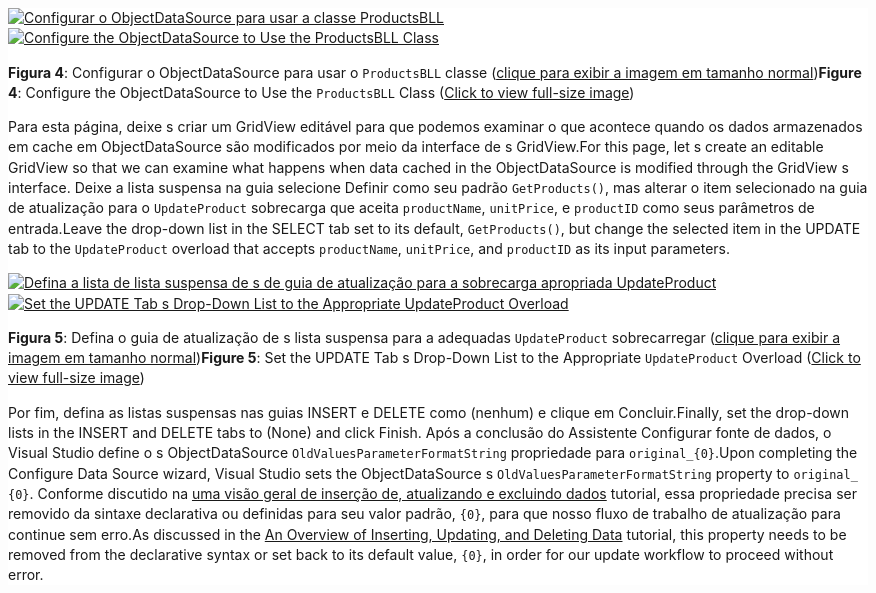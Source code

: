 
<span data-ttu-id="4d61d-175">[![Configurar o ObjectDataSource para usar a classe ProductsBLL](caching-data-with-the-objectdatasource-cs/_static/image7.png)](caching-data-with-the-objectdatasource-cs/_static/image6.png)</span><span class="sxs-lookup"><span data-stu-id="4d61d-175">[![Configure the ObjectDataSource to Use the ProductsBLL Class](caching-data-with-the-objectdatasource-cs/_static/image7.png)](caching-data-with-the-objectdatasource-cs/_static/image6.png)</span></span>

<span data-ttu-id="4d61d-176">**Figura 4**: Configurar o ObjectDataSource para usar o `ProductsBLL` classe ([clique para exibir a imagem em tamanho normal](caching-data-with-the-objectdatasource-cs/_static/image8.png))</span><span class="sxs-lookup"><span data-stu-id="4d61d-176">**Figure 4**: Configure the ObjectDataSource to Use the `ProductsBLL` Class ([Click to view full-size image](caching-data-with-the-objectdatasource-cs/_static/image8.png))</span></span>


<span data-ttu-id="4d61d-177">Para esta página, deixe s criar um GridView editável para que podemos examinar o que acontece quando os dados armazenados em cache em ObjectDataSource são modificados por meio da interface de s GridView.</span><span class="sxs-lookup"><span data-stu-id="4d61d-177">For this page, let s create an editable GridView so that we can examine what happens when data cached in the ObjectDataSource is modified through the GridView s interface.</span></span> <span data-ttu-id="4d61d-178">Deixe a lista suspensa na guia selecione Definir como seu padrão `GetProducts()`, mas alterar o item selecionado na guia de atualização para o `UpdateProduct` sobrecarga que aceita `productName`, `unitPrice`, e `productID` como seus parâmetros de entrada.</span><span class="sxs-lookup"><span data-stu-id="4d61d-178">Leave the drop-down list in the SELECT tab set to its default, `GetProducts()`, but change the selected item in the UPDATE tab to the `UpdateProduct` overload that accepts `productName`, `unitPrice`, and `productID` as its input parameters.</span></span>


<span data-ttu-id="4d61d-179">[![Defina a lista de lista suspensa de s de guia de atualização para a sobrecarga apropriada UpdateProduct](caching-data-with-the-objectdatasource-cs/_static/image10.png)](caching-data-with-the-objectdatasource-cs/_static/image9.png)</span><span class="sxs-lookup"><span data-stu-id="4d61d-179">[![Set the UPDATE Tab s Drop-Down List to the Appropriate UpdateProduct Overload](caching-data-with-the-objectdatasource-cs/_static/image10.png)](caching-data-with-the-objectdatasource-cs/_static/image9.png)</span></span>

<span data-ttu-id="4d61d-180">**Figura 5**: Defina o guia de atualização de s lista suspensa para a adequadas `UpdateProduct` sobrecarregar ([clique para exibir a imagem em tamanho normal](caching-data-with-the-objectdatasource-cs/_static/image11.png))</span><span class="sxs-lookup"><span data-stu-id="4d61d-180">**Figure 5**: Set the UPDATE Tab s Drop-Down List to the Appropriate `UpdateProduct` Overload ([Click to view full-size image](caching-data-with-the-objectdatasource-cs/_static/image11.png))</span></span>


<span data-ttu-id="4d61d-181">Por fim, defina as listas suspensas nas guias INSERT e DELETE como (nenhum) e clique em Concluir.</span><span class="sxs-lookup"><span data-stu-id="4d61d-181">Finally, set the drop-down lists in the INSERT and DELETE tabs to (None) and click Finish.</span></span> <span data-ttu-id="4d61d-182">Após a conclusão do Assistente Configurar fonte de dados, o Visual Studio define o s ObjectDataSource `OldValuesParameterFormatString` propriedade para `original_{0}`.</span><span class="sxs-lookup"><span data-stu-id="4d61d-182">Upon completing the Configure Data Source wizard, Visual Studio sets the ObjectDataSource s `OldValuesParameterFormatString` property to `original_{0}`.</span></span> <span data-ttu-id="4d61d-183">Conforme discutido na [uma visão geral de inserção de, atualizando e excluindo dados](../editing-inserting-and-deleting-data/an-overview-of-inserting-updating-and-deleting-data-cs.md) tutorial, essa propriedade precisa ser removido da sintaxe declarativa ou definidas para seu valor padrão, `{0}`, para que nosso fluxo de trabalho de atualização para continue sem erro.</span><span class="sxs-lookup"><span data-stu-id="4d61d-183">As discussed in the [An Overview of Inserting, Updating, and Deleting Data](../editing-inserting-and-deleting-data/an-overview-of-inserting-updating-and-deleting-data-cs.md) tutorial, this property needs to be removed from the declarative syntax or set back to its default value, `{0}`, in order for our update workflow to proceed without error.</span></span>
